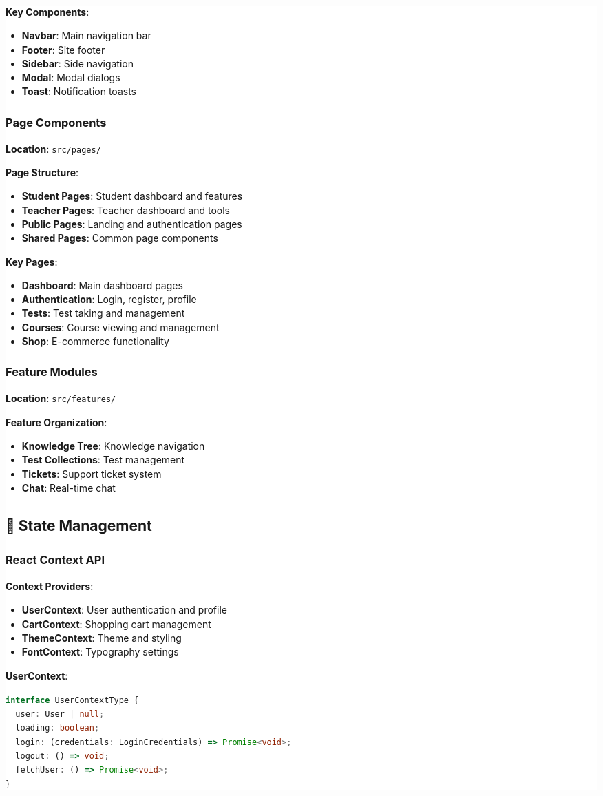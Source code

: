 **Key Components**:
- **Navbar**: Main navigation bar
- **Footer**: Site footer
- **Sidebar**: Side navigation
- **Modal**: Modal dialogs
- **Toast**: Notification toasts

### Page Components

**Location**: `src/pages/`

**Page Structure**:
- **Student Pages**: Student dashboard and features
- **Teacher Pages**: Teacher dashboard and tools
- **Public Pages**: Landing and authentication pages
- **Shared Pages**: Common page components

**Key Pages**:
- **Dashboard**: Main dashboard pages
- **Authentication**: Login, register, profile
- **Tests**: Test taking and management
- **Courses**: Course viewing and management
- **Shop**: E-commerce functionality

### Feature Modules

**Location**: `src/features/`

**Feature Organization**:
- **Knowledge Tree**: Knowledge navigation
- **Test Collections**: Test management
- **Tickets**: Support ticket system
- **Chat**: Real-time chat

## 🔄 State Management

### React Context API

**Context Providers**:
- **UserContext**: User authentication and profile
- **CartContext**: Shopping cart management
- **ThemeContext**: Theme and styling
- **FontContext**: Typography settings

**UserContext**:
```typescript
interface UserContextType {
  user: User | null;
  loading: boolean;
  login: (credentials: LoginCredentials) => Promise<void>;
  logout: () => void;
  fetchUser: () => Promise<void>;
}
```
